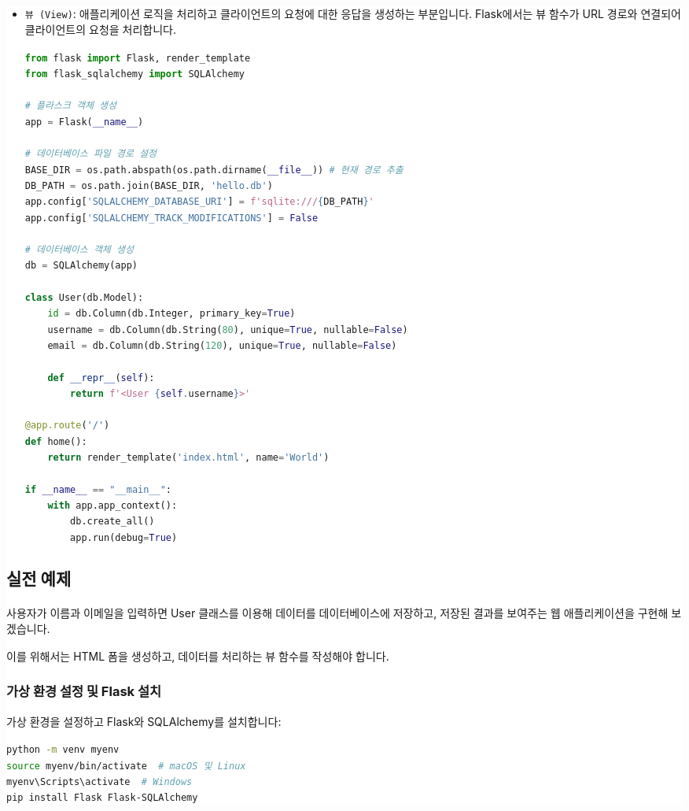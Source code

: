 - `뷰 (View)`: 애플리케이션 로직을 처리하고 클라이언트의 요청에 대한 응답을 생성하는 부분입니다. Flask에서는 뷰 함수가 URL 경로와 연결되어 클라이언트의 요청을 처리합니다.

    ```python
    from flask import Flask, render_template
    from flask_sqlalchemy import SQLAlchemy

    # 플라스크 객체 생성
    app = Flask(__name__) 
    
    # 데이터베이스 파일 경로 설정
    BASE_DIR = os.path.abspath(os.path.dirname(__file__)) # 현재 경로 추출
    DB_PATH = os.path.join(BASE_DIR, 'hello.db')
    app.config['SQLALCHEMY_DATABASE_URI'] = f'sqlite:///{DB_PATH}'
    app.config['SQLALCHEMY_TRACK_MODIFICATIONS'] = False
    
    # 데이터베이스 객체 생성
    db = SQLAlchemy(app)

    class User(db.Model):
        id = db.Column(db.Integer, primary_key=True)
        username = db.Column(db.String(80), unique=True, nullable=False)
        email = db.Column(db.String(120), unique=True, nullable=False)

        def __repr__(self):
            return f'<User {self.username}>'

    @app.route('/')
    def home():
        return render_template('index.html', name='World')

    if __name__ == "__main__":
        with app.app_context():
            db.create_all()
            app.run(debug=True)
    ```

## 실전 예제

사용자가 이름과 이메일을 입력하면 User 클래스를 이용해 데이터를 데이터베이스에 저장하고, 저장된 결과를 보여주는 웹 애플리케이션을 구현해 보겠습니다.

이를 위해서는 HTML 폼을 생성하고, 데이터를 처리하는 뷰 함수를 작성해야 합니다.


### 가상 환경 설정 및 Flask 설치

가상 환경을 설정하고 Flask와 SQLAlchemy를 설치합니다:

```bash
python -m venv myenv
source myenv/bin/activate  # macOS 및 Linux
myenv\Scripts\activate  # Windows
pip install Flask Flask-SQLAlchemy
```
